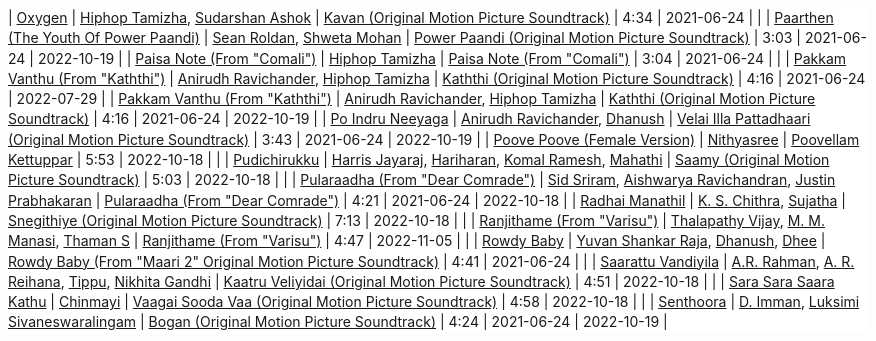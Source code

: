 | [Oxygen](https://open.spotify.com/track/4mDf0LNDfzT8w7S2nfix3m) | [Hiphop Tamizha](https://open.spotify.com/artist/7zFBW2JxM4bgTTKxCRcS8Q), [Sudarshan Ashok](https://open.spotify.com/artist/0qx1y97ZpKS4VydjUGN0Rp) | [Kavan \(Original Motion Picture Soundtrack\)](https://open.spotify.com/album/1ymYftHMdnQda19BbdVuG9) | 4:34 | 2021-06-24 |  |
| [Paarthen \(The Youth Of Power Paandi\)](https://open.spotify.com/track/0fHPR4JZNbqs7OsFdYaLja) | [Sean Roldan](https://open.spotify.com/artist/3TUNkjIHkcvEy9oeK2D4hU), [Shweta Mohan](https://open.spotify.com/artist/1rdQOMFFtoskDXXUVjiGo9) | [Power Paandi \(Original Motion Picture Soundtrack\)](https://open.spotify.com/album/2l86Y48TxWBYmDpUhZQttR) | 3:03 | 2021-06-24 | 2022-10-19 |
| [Paisa Note \(From "Comali"\)](https://open.spotify.com/track/6FXKnyOJBnwQYzxDfcTd8i) | [Hiphop Tamizha](https://open.spotify.com/artist/7zFBW2JxM4bgTTKxCRcS8Q) | [Paisa Note \(From "Comali"\)](https://open.spotify.com/album/4EmV12aHy15vDLIaVL2dAD) | 3:04 | 2021-06-24 |  |
| [Pakkam Vanthu \(From "Kaththi"\)](https://open.spotify.com/track/3FYrauenN3nxu6G9OchcrO) | [Anirudh Ravichander](https://open.spotify.com/artist/4zCH9qm4R2DADamUHMCa6O), [Hiphop Tamizha](https://open.spotify.com/artist/7zFBW2JxM4bgTTKxCRcS8Q) | [Kaththi \(Original Motion Picture Soundtrack\)](https://open.spotify.com/album/0CHQy8WKl6HXPdoJM84pwb) | 4:16 | 2021-06-24 | 2022-07-29 |
| [Pakkam Vanthu \(From "Kaththi"\)](https://open.spotify.com/track/73QrFjT6dth8UlR7vFOFVM) | [Anirudh Ravichander](https://open.spotify.com/artist/4zCH9qm4R2DADamUHMCa6O), [Hiphop Tamizha](https://open.spotify.com/artist/7zFBW2JxM4bgTTKxCRcS8Q) | [Kaththi \(Original Motion Picture Soundtrack\)](https://open.spotify.com/album/2qFqhre2weJ6I4kcVMomtH) | 4:16 | 2021-06-24 | 2022-10-19 |
| [Po Indru Neeyaga](https://open.spotify.com/track/7fttjqzmvgvpRQoOzyYng3) | [Anirudh Ravichander](https://open.spotify.com/artist/4zCH9qm4R2DADamUHMCa6O), [Dhanush](https://open.spotify.com/artist/2F3KtUVtrt2GLjcl6pB4cz) | [Velai Illa Pattadhaari \(Original Motion Picture Soundtrack\)](https://open.spotify.com/album/0hUmPPMsBJpU4qWB8HYae9) | 3:43 | 2021-06-24 | 2022-10-19 |
| [Poove Poove \(Female Version\)](https://open.spotify.com/track/5eav6zTjuN6uYZ3haG1We8) | [Nithyasree](https://open.spotify.com/artist/6yLXX4buMky6p4XAwLmrNS) | [Poovellam Kettuppar](https://open.spotify.com/album/1SAgR5GDR7xtS57Q5gi6TW) | 5:53 | 2022-10-18 |  |
| [Pudichirukku](https://open.spotify.com/track/1pcaKy7y1TlW4QnQ1UDnZJ) | [Harris Jayaraj](https://open.spotify.com/artist/29aw5YCdIw2FEXYyAJZI8l), [Hariharan](https://open.spotify.com/artist/2NoJ7NuNs9nyj8Thoh1kbu), [Komal Ramesh](https://open.spotify.com/artist/4WXYexOjUCh1JdodifMeRA), [Mahathi](https://open.spotify.com/artist/5YeT9gYVH3yHYwKPmUdmJK) | [Saamy \(Original Motion Picture Soundtrack\)](https://open.spotify.com/album/2SEX0ZJdIoxmvAG07SBZpU) | 5:03 | 2022-10-18 |  |
| [Pularaadha \(From "Dear Comrade"\)](https://open.spotify.com/track/2evwKEXIO4b6y7aOnkUvxu) | [Sid Sriram](https://open.spotify.com/artist/7qjJw7ZM2ekDSahLXPjIlN), [Aishwarya Ravichandran](https://open.spotify.com/artist/0Mbxm07Hiahy2xSMtesff8), [Justin Prabhakaran](https://open.spotify.com/artist/3ocTwOjekTkFdD695eKuQr) | [Pularaadha \(From "Dear Comrade"\)](https://open.spotify.com/album/6W50OP2zXkzY7mYQZjbo9Y) | 4:21 | 2021-06-24 | 2022-10-18 |
| [Radhai Manathil](https://open.spotify.com/track/67dVzoL1yqH13aYYVbxI29) | [K\. S\. Chithra](https://open.spotify.com/artist/2IUtwMti1OiT3lkW6RubgH), [Sujatha](https://open.spotify.com/artist/2JEjaa7hWhE1BbL3OcoeFR) | [Snegithiye \(Original Motion Picture Soundtrack\)](https://open.spotify.com/album/5M9iN9qrNBvlJD9QsZ9fsb) | 7:13 | 2022-10-18 |  |
| [Ranjithame \(From "Varisu"\)](https://open.spotify.com/track/1LbBOhicFmu7ktJqIHCELt) | [Thalapathy Vijay](https://open.spotify.com/artist/0fhunuOz2OuOEr3YK5ctSm), [M\. M\. Manasi](https://open.spotify.com/artist/3JGrxsZ6kfzJrfwsxwERhS), [Thaman S](https://open.spotify.com/artist/2FgHPfRprDaylrSRVf1UlN) | [Ranjithame \(From "Varisu"\)](https://open.spotify.com/album/6tspDejx5wSiwaF9ujyT7W) | 4:47 | 2022-11-05 |  |
| [Rowdy Baby](https://open.spotify.com/track/0Tm5ER6IrGfmW0yZ5lkQli) | [Yuvan Shankar Raja](https://open.spotify.com/artist/6AiX12wXdXFoGJ2vk8zBjy), [Dhanush](https://open.spotify.com/artist/2F3KtUVtrt2GLjcl6pB4cz), [Dhee](https://open.spotify.com/artist/77YvCBWe0tTLygpgSJsdOH) | [Rowdy Baby \(From "Maari 2" Original Motion Picture Soundtrack\)](https://open.spotify.com/album/6OtXwT06jhIGwJdSUHYFjY) | 4:41 | 2021-06-24 |  |
| [Saarattu Vandiyila](https://open.spotify.com/track/42ON67EVCaJpihkP2U38n7) | [A.R\. Rahman](https://open.spotify.com/artist/1mYsTxnqsietFxj1OgoGbG), [A\. R\. Reihana](https://open.spotify.com/artist/7svWIUSwHbHQUw2gK1PfNh), [Tippu](https://open.spotify.com/artist/0PykiHCcDsMPRV7s67qZ1B), [Nikhita Gandhi](https://open.spotify.com/artist/3tPQOjkxO3mrYrrgkTeXgH) | [Kaatru Veliyidai \(Original Motion Picture Soundtrack\)](https://open.spotify.com/album/2tLekrnboehY2rLZhf5YVi) | 4:51 | 2022-10-18 |  |
| [Sara Sara Saara Kathu](https://open.spotify.com/track/04NcPs5V6181I5hvUFY4Vp) | [Chinmayi](https://open.spotify.com/artist/5UJ2sHO2ELrgW6aXeRLTQQ) | [Vaagai Sooda Vaa \(Original Motion Picture Soundtrack\)](https://open.spotify.com/album/4MyaABQub4NCb6r7vFWT7y) | 4:58 | 2022-10-18 |  |
| [Senthoora](https://open.spotify.com/track/6LtQGnMSsQ859t930Anbyk) | [D\. Imman](https://open.spotify.com/artist/1QcBqYUeQ4Ux3itkdDaFi0), [Luksimi Sivaneswaralingam](https://open.spotify.com/artist/1yu8UL7E8i1XSFjHLjbYUb) | [Bogan \(Original Motion Picture Soundtrack\)](https://open.spotify.com/album/7HELb8dimYZvajrbPJGPXV) | 4:24 | 2021-06-24 | 2022-10-19 |